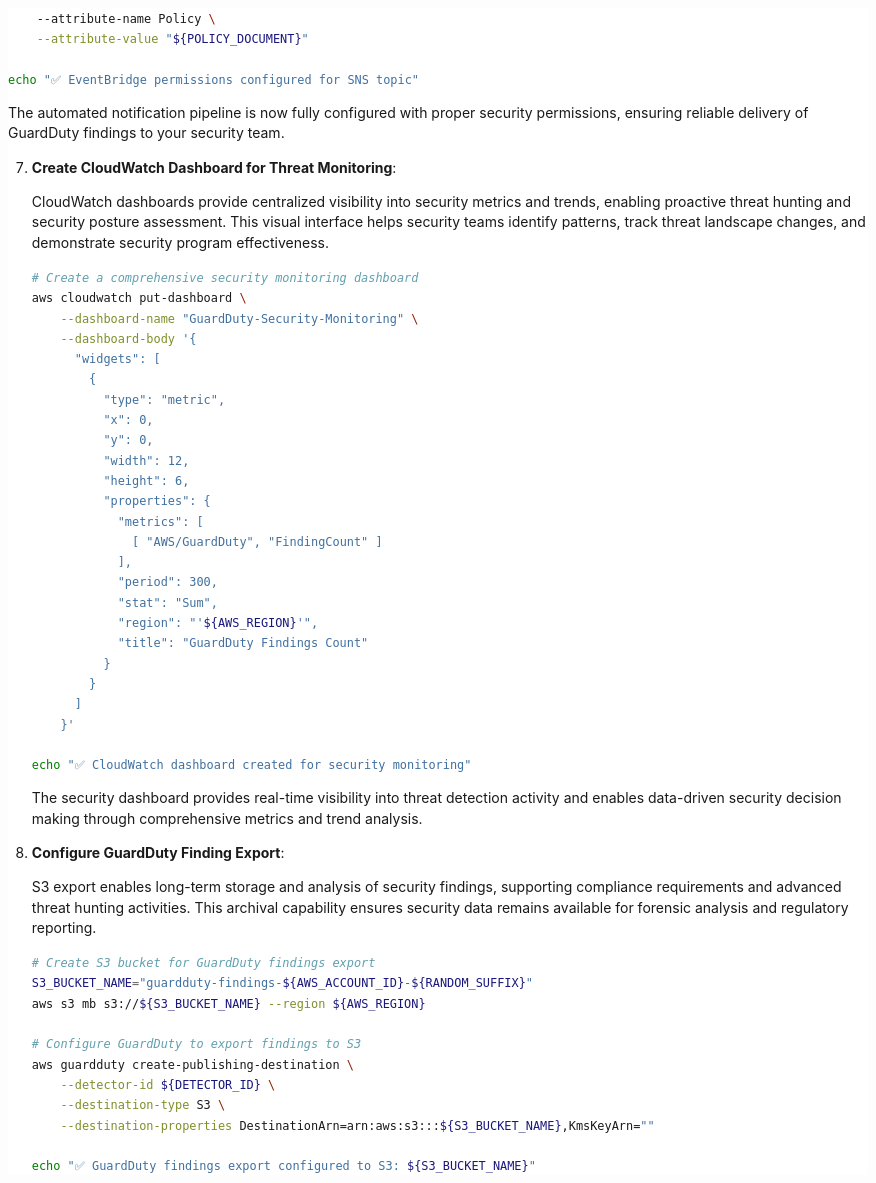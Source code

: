    ```bash
       --attribute-name Policy \
       --attribute-value "${POLICY_DOCUMENT}"
   
   echo "✅ EventBridge permissions configured for SNS topic"
   ```

   The automated notification pipeline is now fully configured with proper security permissions, ensuring reliable delivery of GuardDuty findings to your security team.

7. **Create CloudWatch Dashboard for Threat Monitoring**:

   CloudWatch dashboards provide centralized visibility into security metrics and trends, enabling proactive threat hunting and security posture assessment. This visual interface helps security teams identify patterns, track threat landscape changes, and demonstrate security program effectiveness.

   ```bash
   # Create a comprehensive security monitoring dashboard
   aws cloudwatch put-dashboard \
       --dashboard-name "GuardDuty-Security-Monitoring" \
       --dashboard-body '{
         "widgets": [
           {
             "type": "metric",
             "x": 0,
             "y": 0,
             "width": 12,
             "height": 6,
             "properties": {
               "metrics": [
                 [ "AWS/GuardDuty", "FindingCount" ]
               ],
               "period": 300,
               "stat": "Sum",
               "region": "'${AWS_REGION}'",
               "title": "GuardDuty Findings Count"
             }
           }
         ]
       }'
   
   echo "✅ CloudWatch dashboard created for security monitoring"
   ```

   The security dashboard provides real-time visibility into threat detection activity and enables data-driven security decision making through comprehensive metrics and trend analysis.

8. **Configure GuardDuty Finding Export**:

   S3 export enables long-term storage and analysis of security findings, supporting compliance requirements and advanced threat hunting activities. This archival capability ensures security data remains available for forensic analysis and regulatory reporting.

   ```bash
   # Create S3 bucket for GuardDuty findings export
   S3_BUCKET_NAME="guardduty-findings-${AWS_ACCOUNT_ID}-${RANDOM_SUFFIX}"
   aws s3 mb s3://${S3_BUCKET_NAME} --region ${AWS_REGION}
   
   # Configure GuardDuty to export findings to S3
   aws guardduty create-publishing-destination \
       --detector-id ${DETECTOR_ID} \
       --destination-type S3 \
       --destination-properties DestinationArn=arn:aws:s3:::${S3_BUCKET_NAME},KmsKeyArn=""
   
   echo "✅ GuardDuty findings export configured to S3: ${S3_BUCKET_NAME}"
   ```

